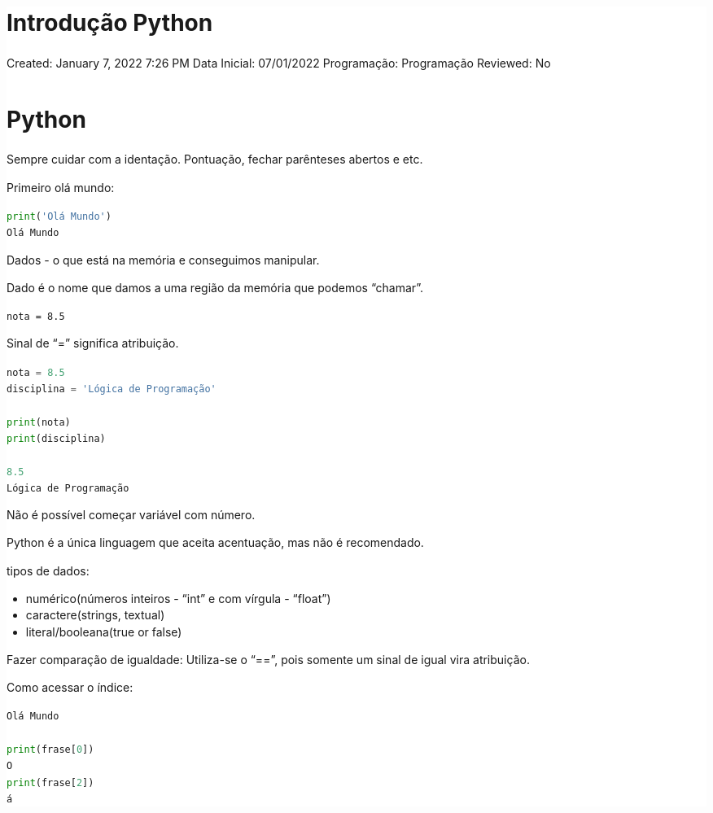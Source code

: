# Introdução Python

Created: January 7, 2022 7:26 PM
Data Inicial: 07/01/2022
Programação: Programação
Reviewed: No

# Python

Sempre cuidar com a identação. Pontuação, fechar parênteses abertos e etc.

Primeiro olá mundo:

```python
print('Olá Mundo')
Olá Mundo
```

Dados -  o que está na memória e conseguimos manipular.

Dado é o nome que damos a uma região da memória que podemos “chamar”.

```
nota = 8.5
```

Sinal de “=” significa atribuição.

```python
nota = 8.5
disciplina = 'Lógica de Programação'

print(nota)
print(disciplina)

8.5
Lógica de Programação
```

Não é possível começar variável com número.

Python é a única linguagem que aceita acentuação, mas não é recomendado.

tipos de dados:

- numérico(números inteiros - “int” e com vírgula - “float”)
- caractere(strings, textual)
- literal/booleana(true or false)

Fazer comparação de igualdade: Utiliza-se o “==”, pois somente um sinal de igual vira atribuição.

Como acessar o índice:

```python
Olá Mundo

print(frase[0])
O
print(frase[2])
á
```
